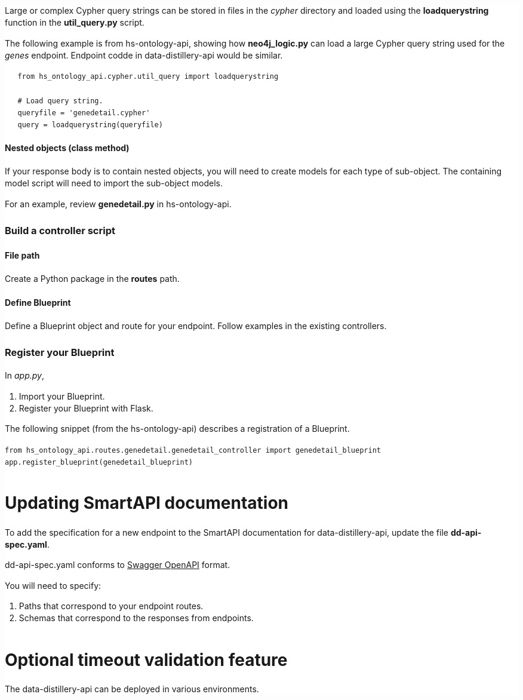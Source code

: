 Large or complex Cypher query strings can be stored in files in the _cypher_ directory and loaded using the **loadquerystring** function in the **util_query.py** script.

The following example is from hs-ontology-api, showing how  **neo4j_logic.py** can load a large Cypher query string used for the _genes_ endpoint.
Endpoint codde in data-distillery-api would be similar.
```
   from hs_ontology_api.cypher.util_query import loadquerystring

   # Load query string.
   queryfile = 'genedetail.cypher'
   query = loadquerystring(queryfile)
```
#### Nested objects (class method)

If your response body is to contain nested objects, you will need to create models for each type of sub-object. 
The containing model script will need to import the sub-object models. 

For an example, review **genedetail.py** in hs-ontology-api.


### Build a controller script
#### File path
Create a Python package in the __routes__ path.

#### Define Blueprint
Define a Blueprint object and route for your endpoint. Follow examples in the existing controllers.

### Register your Blueprint
In *app.py*, 
1. Import your Blueprint.
2. Register your Blueprint with Flask.

The following snippet (from the hs-ontology-api) describes a registration of a Blueprint.

```
from hs_ontology_api.routes.genedetail.genedetail_controller import genedetail_blueprint
app.register_blueprint(genedetail_blueprint)
```

# Updating SmartAPI documentation
To add the specification for a new endpoint to the SmartAPI documentation for data-distillery-api, update the file **dd-api-spec.yaml**.

dd-api-spec.yaml conforms to [Swagger OpenAPI](https://swagger.io/specification/) format.

You will need to specify:
1. Paths that correspond to your endpoint routes.
2. Schemas that correspond to the responses from endpoints.

# Optional timeout validation feature
The data-distillery-api can be deployed in various environments.
